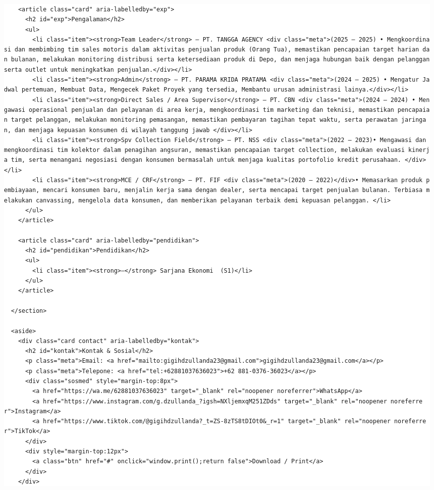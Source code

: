         <article class="card" aria-labelledby="exp">
          <h2 id="exp">Pengalaman</h2>
          <ul>
            <li class="item"><strong>Team Leader</strong> — PT. TANGGA AGENCY <div class="meta">(2025 — 2025) • Mengkoordinasi dan membimbing tim sales motoris dalam aktivitas penjualan produk (Orang Tua), memastikan pencapaian target harian dan bulanan, melakukan monitoring distribusi serta ketersediaan produk di Depo, dan menjaga hubungan baik dengan pelanggan serta outlet untuk meningkatkan penjualan.</div></li>
            <li class="item"><strong>Admin</strong> — PT. PARAMA KRIDA PRATAMA <div class="meta">(2024 — 2025) • Mengatur Jadwal pertemuan, Membuat Data, Mengecek Paket Proyek yang tersedia, Membantu urusan administrasi lainya.</div></li>
            <li class="item"><strong>Direct Sales / Area Supervisor</strong> — PT. CBN <div class="meta">(2024 — 2024) • Mengawasi operasional penjualan dan pelayanan di area kerja, mengkoordinasi tim marketing dan teknisi, memastikan pencapaian target pelanggan, melakukan monitoring pemasangan, memastikan pembayaran tagihan tepat waktu, serta perawatan jaringan, dan menjaga kepuasan konsumen di wilayah tanggung jawab </div></li>
            <li class="item"><strong>Spv Collection Field</strong> — PT. NSS <div class="meta">(2022 — 2023)• Mengawasi dan mengkoordinasi tim kolektor dalam penagihan angsuran, memastikan pencapaian target collection, melakukan evaluasi kinerja tim, serta menangani negosiasi dengan konsumen bermasalah untuk menjaga kualitas portofolio kredit perusahaan. </div> </li>
            <li class="item"><strong>MCE / CRF</strong> — PT. FIF <div class="meta">(2020 — 2022)</div>• Memasarkan produk pembiayaan, mencari konsumen baru, menjalin kerja sama dengan dealer, serta mencapai target penjualan bulanan. Terbiasa melakukan canvassing, mengelola data konsumen, dan memberikan pelayanan terbaik demi kepuasan pelanggan. </li>
          </ul>
        </article>

        <article class="card" aria-labelledby="pendidikan">
          <h2 id="pendidikan">Pendidikan</h2>
          <ul>
            <li class="item"><strong>—</strong> Sarjana Ekonomi  (S1)</li>
          </ul>
        </article>

      </section>

      <aside>
        <div class="card contact" aria-labelledby="kontak">
          <h2 id="kontak">Kontak & Sosial</h2>
          <p class="meta">Email: <a href="mailto:gigihdzullanda23@gmail.com">gigihdzullanda23@gmail.com</a></p>
          <p class="meta">Telepone: <a href="tel:+62881037636023">+62 881-0376-36023</a></p>
          <div class="sosmed" style="margin-top:8px">
            <a href="https://wa.me/62881037636023" target="_blank" rel="noopener noreferrer">WhatsApp</a>
            <a href="https://www.instagram.com/g.dzullanda_?igsh=NXljemxqM251ZDds" target="_blank" rel="noopener noreferrer">Instagram</a>
            <a href="https://www.tiktok.com/@gigihdzullanda?_t=ZS-8zTS8tDIOt0&_r=1" target="_blank" rel="noopener noreferrer">TikTok</a>
          </div>
          <div style="margin-top:12px">
            <a class="btn" href="#" onclick="window.print();return false">Download / Print</a>
          </div>
        </div>
